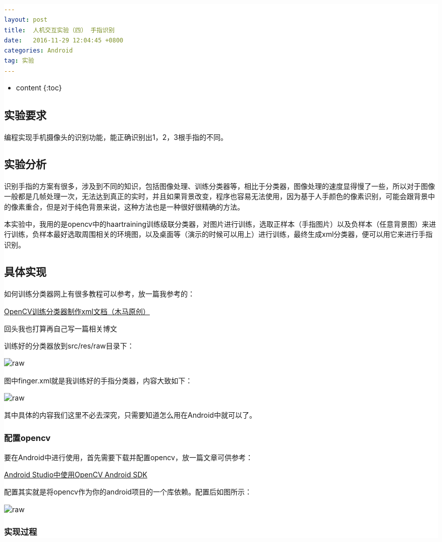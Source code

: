```yaml
---
layout: post
title:  人机交互实验（四） 手指识别
date:   2016-11-29 12:04:45 +0800
categories: Android
tag: 实验
---
```


* content
{:toc}


实验要求
---------------------
编程实现手机摄像头的识别功能，能正确识别出1，2，3根手指的不同。


实验分析
-------------------
识别手指的方案有很多，涉及到不同的知识，包括图像处理、训练分类器等，相比于分类器，图像处理的速度显得慢了一些，所以对于图像一般都是几帧处理一次，无法达到真正的实时，并且如果背景改变，程序也容易无法使用，因为基于人手颜色的像素识别，可能会跟背景中的像素重合，但是对于纯色背景来说，这种方法也是一种很好很精确的方法。

本实验中，我用的是opencv中的haartraining训练级联分类器，对图片进行训练，选取正样本（手指图片）以及负样本（任意背景图）来进行训练，负样本最好选取周围相关的环境图，以及桌面等（演示的时候可以用上）进行训练，最终生成xml分类器，便可以用它来进行手指识别。


具体实现
--------------------
如何训练分类器网上有很多教程可以参考，放一篇我参考的：

[OpenCV训练分类器制作xml文档（木马原创）](http://blog.csdn.net/kevin_ut/article/details/5838389)

回头我也打算再自己写一篇相关博文


训练好的分类器放到src/res/raw目录下：

<img src="{{ '/styles/images/2016-11-28-HCI test4/raw.png' | prepend: site.baseurl }}" alt="raw" width="250" />

图中finger.xml就是我训练好的手指分类器，内容大致如下：

<img src="{{ '/styles/images/2016-11-28-HCI test4/finger.png' | prepend: site.baseurl }}" alt="raw" width="500" />

其中具体的内容我们这里不必去深究，只需要知道怎么用在Android中就可以了。

<h3>配置opencv</h3>

要在Android中进行使用，首先需要下载并配置opencv，放一篇文章可供参考：

[Android Studio中使用OpenCV Android SDK](http://blog.lwons.com/archieve/use_opencv_in_android.html)

配置其实就是将opencv作为你的android项目的一个库依赖。配置后如图所示：

<img src="{{ '/styles/images/2016-11-28-HCI test4/opencv.png' | prepend: site.baseurl }}" alt="raw" width="250" />

<h3>实现过程</h3>
